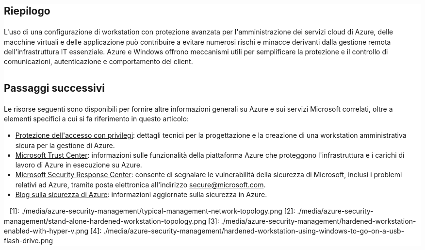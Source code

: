 ## Riepilogo

L'uso di una configurazione di workstation con protezione avanzata per l'amministrazione dei servizi cloud di Azure, delle macchine virtuali e delle applicazione può contribuire a evitare numerosi rischi e minacce derivanti dalla gestione remota dell'infrastruttura IT essenziale. Azure e Windows offrono meccanismi utili per semplificare la protezione e il controllo di comunicazioni, autenticazione e comportamento del client.

## Passaggi successivi
Le risorse seguenti sono disponibili per fornire altre informazioni generali su Azure e sui servizi Microsoft correlati, oltre a elementi specifici a cui si fa riferimento in questo articolo:

- [Protezione dell'accesso con privilegi](https://technet.microsoft.com/library/mt631194.aspx): dettagli tecnici per la progettazione e la creazione di una workstation amministrativa sicura per la gestione di Azure.
- [Microsoft Trust Center](https://www.microsoft.com/TrustCenter/Security/AzureSecurity): informazioni sulle funzionalità della piattaforma Azure che proteggono l'infrastruttura e i carichi di lavoro di Azure in esecuzione su Azure.
- [Microsoft Security Response Center](http://www.microsoft.com/security/msrc/default.aspx): consente di segnalare le vulnerabilità della sicurezza di Microsoft, inclusi i problemi relativi ad Azure, tramite posta elettronica all'indirizzo [secure@microsoft.com](mailto:secure@microsoft.com).
- [Blog sulla sicurezza di Azure](http://blogs.msdn.com/b/azuresecurity/): informazioni aggiornate sulla sicurezza in Azure.

  
[1]: ./media/azure-security-management/typical-management-network-topology.png
[2]: ./media/azure-security-management/stand-alone-hardened-workstation-topology.png
[3]: ./media/azure-security-management/hardened-workstation-enabled-with-hyper-v.png
[4]: ./media/azure-security-management/hardened-workstation-using-windows-to-go-on-a-usb-flash-drive.png

